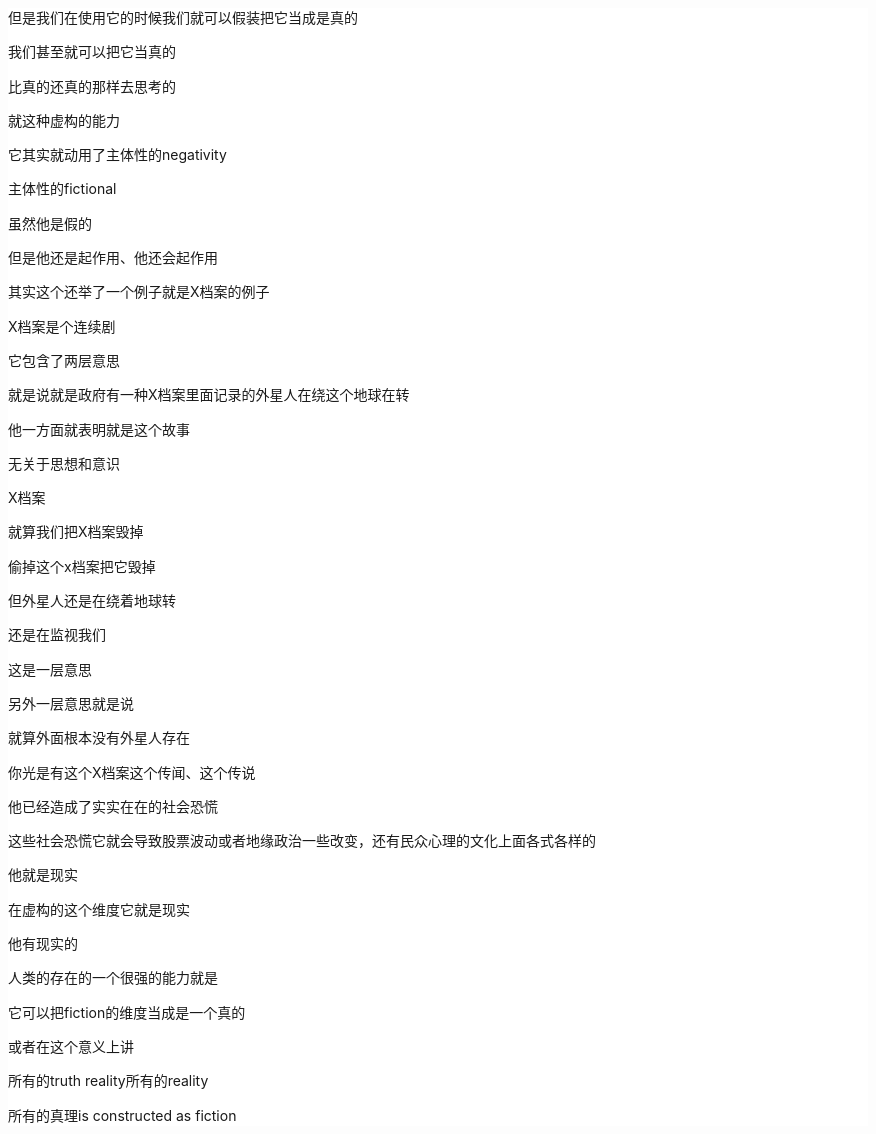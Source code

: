 但是我们在使用它的时候我们就可以假装把它当成是真的

我们甚至就可以把它当真的

比真的还真的那样去思考的

就这种虚构的能力

它其实就动用了主体性的negativity

主体性的fictional

虽然他是假的

但是他还是起作用、他还会起作用

其实这个还举了一个例子就是X档案的例子

X档案是个连续剧

它包含了两层意思

就是说就是政府有一种X档案里面记录的外星人在绕这个地球在转

他一方面就表明就是这个故事

无关于思想和意识

X档案

就算我们把X档案毁掉

偷掉这个x档案把它毁掉

但外星人还是在绕着地球转

还是在监视我们

这是一层意思

另外一层意思就是说

就算外面根本没有外星人存在

你光是有这个X档案这个传闻、这个传说

他已经造成了实实在在的社会恐慌

这些社会恐慌它就会导致股票波动或者地缘政治一些改变，还有民众心理的文化上面各式各样的

他就是现实

在虚构的这个维度它就是现实

他有现实的

人类的存在的一个很强的能力就是

它可以把fiction的维度当成是一个真的

或者在这个意义上讲

所有的truth reality所有的reality

所有的真理is constructed as fiction
